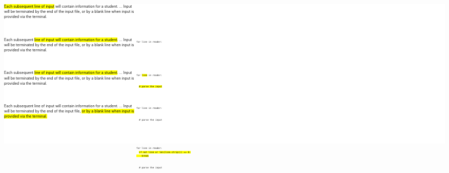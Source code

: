   <div style="width: 30%">
    <p style="font-size: .5em"><mark>Each subsequent line of input</mark> will contain information for a student. ... Input will be terminated by the end of the input file, or by a blank line when input is provided via the terminal.</p>
  </div>
</section>
<br>
<section>
  <div style="float: right; width: 70%">
    <pre class="stretch" style="font-size: .37em"><code class="python">for line in reader:
<br>
<br>
</code></pre>
  </div>
  <div style="width: 30%">
    <p style="font-size: .5em">Each subsequent <mark>line of input will contain information for a student</mark>. ... Input will be terminated by the end of the input file, or by a blank line when input is provided via the terminal.</p>
  </div>
</section>
<br>
<section>
  <div style="float: right; width: 70%">
    <pre class="stretch" style="font-size: .37em"><code class="python">for <mark>line</mark> in reader:
<br>
  <mark># parse the input</mark>
</code></pre>
  </div>
  <div style="width: 30%">
    <p style="font-size: .5em">Each subsequent <mark>line of input will contain information for a student</mark>. ... Input will be terminated by the end of the input file, or by a blank line when input is provided via the terminal.</p>
  </div>
</section>
<br>
<section>
  <div style="float: right; width: 70%">
    <pre class="stretch" style="font-size: .37em"><code class="python">for line in reader:
<br>
  # parse the input
</code></pre>
  </div>
  <div style="width: 30%">
    <p style="font-size: .5em">Each subsequent line of input will contain information for a student. ... Input will be terminated by the end of the input file, <mark>or by a blank line when input is provided via the terminal.</mark></p>
  </div>
</section>
<br>
<br>
<section>
  <div style="float: right; width: 70%">
    <pre class="stretch" style="font-size: .37em"><code class="python">for line in reader:
  <mark>if not line or len(line.strip()) == 0:
    break</mark>
<br>
  # parse the input
</code></pre>
  </div>
  <div style="width: 30%">